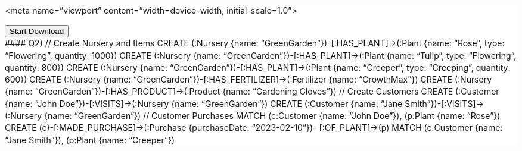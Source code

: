  <meta name=”viewport” content=”width=device-width, initial-scale=1.0”>
 <style>
 #progress-bar {
 Width: 100%;
 Height: 30px;
 Background-color: #f1f1f1;
 Margin-top: 20px;
 Display: none;
 }
 #progress {
 Height: 100%;
 Width: 0;
 Background-color: #4CAF50;
 }
 </style>
 <script>
 Function startDownload() {
 // Show the progress bar
 Document.getElementById(“progress-bar”).style.display = “block”;
 // Initialize the progress bar
 Let progressBar = document.getElementById(“progress”);
 Let progressValue = 0;
 // Increase the progress by 5 every second
 Let interval = setInterval(function () {
 If (progressValue < 100) {
 progressValue += 5;
 progressBar.style.width = progressValue + “%”;
 } else {
 // Download completed, show alert
 clearInterval(interval);
 alert(“Download completed”);
 }
 }, 1000);
 }
 </script>
</head>
<body>
 <button onclick=”startDownload()”>Start Download</button>

 <div id=”progress-bar”>
 <div id=”progress”></div>
 </div>
</body>
</html>
#### Q2)
// Create Nursery and Items
CREATE (:Nursery {name: “GreenGarden”})-[:HAS_PLANT]->(:Plant {name: “Rose”, type:
“Flowering”, quantity: 1000})
CREATE (:Nursery {name: “GreenGarden”})-[:HAS_PLANT]->(:Plant {name: “Tulip”, type:
“Flowering”, quantity: 800})
CREATE (:Nursery {name: “GreenGarden”})-[:HAS_PLANT]->(:Plant {name: “Creeper”,
type: “Creeping”, quantity: 600})
CREATE (:Nursery {name: “GreenGarden”})-[:HAS_FERTILIZER]->(:Fertilizer {name:
“GrowthMax”})
CREATE (:Nursery {name: “GreenGarden”})-[:HAS_PRODUCT]->(:Product {name:
“Gardening Gloves”})
// Create Customers
CREATE (:Customer {name: “John Doe”})-[:VISITS]->(:Nursery {name: “GreenGarden”})
CREATE (:Customer {name: “Jane Smith”})-[:VISITS]->(:Nursery {name: “GreenGarden”})
// Customer Purchases
MATCH (c:Customer {name: “John Doe”}), (p:Plant {name: “Rose”})
CREATE (c)-[:MADE_PURCHASE]->(:Purchase {purchaseDate: “2023-02-10”})-
[:OF_PLANT]->(p)
MATCH (c:Customer {name: “Jane Smith”}), (p:Plant {name: “Creeper”})